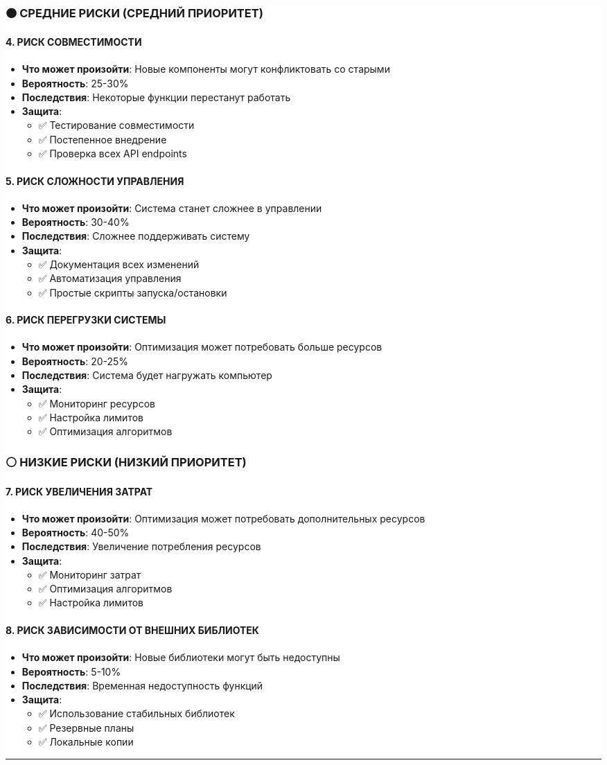 ### **🟠 СРЕДНИЕ РИСКИ (СРЕДНИЙ ПРИОРИТЕТ)**

#### **4. РИСК СОВМЕСТИМОСТИ**
- **Что может произойти**: Новые компоненты могут конфликтовать со старыми
- **Вероятность**: 25-30%
- **Последствия**: Некоторые функции перестанут работать
- **Защита**:
  - ✅ Тестирование совместимости
  - ✅ Постепенное внедрение
  - ✅ Проверка всех API endpoints

#### **5. РИСК СЛОЖНОСТИ УПРАВЛЕНИЯ**
- **Что может произойти**: Система станет сложнее в управлении
- **Вероятность**: 30-40%
- **Последствия**: Сложнее поддерживать систему
- **Защита**:
  - ✅ Документация всех изменений
  - ✅ Автоматизация управления
  - ✅ Простые скрипты запуска/остановки

#### **6. РИСК ПЕРЕГРУЗКИ СИСТЕМЫ**
- **Что может произойти**: Оптимизация может потребовать больше ресурсов
- **Вероятность**: 20-25%
- **Последствия**: Система будет нагружать компьютер
- **Защита**:
  - ✅ Мониторинг ресурсов
  - ✅ Настройка лимитов
  - ✅ Оптимизация алгоритмов

### **⚪ НИЗКИЕ РИСКИ (НИЗКИЙ ПРИОРИТЕТ)**

#### **7. РИСК УВЕЛИЧЕНИЯ ЗАТРАТ**
- **Что может произойти**: Оптимизация может потребовать дополнительных ресурсов
- **Вероятность**: 40-50%
- **Последствия**: Увеличение потребления ресурсов
- **Защита**:
  - ✅ Мониторинг затрат
  - ✅ Оптимизация алгоритмов
  - ✅ Настройка лимитов

#### **8. РИСК ЗАВИСИМОСТИ ОТ ВНЕШНИХ БИБЛИОТЕК**
- **Что может произойти**: Новые библиотеки могут быть недоступны
- **Вероятность**: 5-10%
- **Последствия**: Временная недоступность функций
- **Защита**:
  - ✅ Использование стабильных библиотек
  - ✅ Резервные планы
  - ✅ Локальные копии

---
